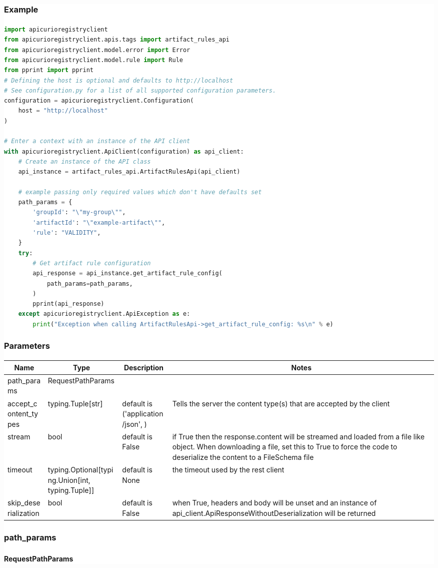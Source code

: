 ### Example

```python
import apicurioregistryclient
from apicurioregistryclient.apis.tags import artifact_rules_api
from apicurioregistryclient.model.error import Error
from apicurioregistryclient.model.rule import Rule
from pprint import pprint
# Defining the host is optional and defaults to http://localhost
# See configuration.py for a list of all supported configuration parameters.
configuration = apicurioregistryclient.Configuration(
    host = "http://localhost"
)

# Enter a context with an instance of the API client
with apicurioregistryclient.ApiClient(configuration) as api_client:
    # Create an instance of the API class
    api_instance = artifact_rules_api.ArtifactRulesApi(api_client)

    # example passing only required values which don't have defaults set
    path_params = {
        'groupId': "\"my-group\"",
        'artifactId': "\"example-artifact\"",
        'rule': "VALIDITY",
    }
    try:
        # Get artifact rule configuration
        api_response = api_instance.get_artifact_rule_config(
            path_params=path_params,
        )
        pprint(api_response)
    except apicurioregistryclient.ApiException as e:
        print("Exception when calling ArtifactRulesApi->get_artifact_rule_config: %s\n" % e)
```
### Parameters

Name | Type | Description  | Notes
------------- | ------------- | ------------- | -------------
path_params | RequestPathParams | |
accept_content_types | typing.Tuple[str] | default is ('application/json', ) | Tells the server the content type(s) that are accepted by the client
stream | bool | default is False | if True then the response.content will be streamed and loaded from a file like object. When downloading a file, set this to True to force the code to deserialize the content to a FileSchema file
timeout | typing.Optional[typing.Union[int, typing.Tuple]] | default is None | the timeout used by the rest client
skip_deserialization | bool | default is False | when True, headers and body will be unset and an instance of api_client.ApiResponseWithoutDeserialization will be returned

### path_params
#### RequestPathParams
